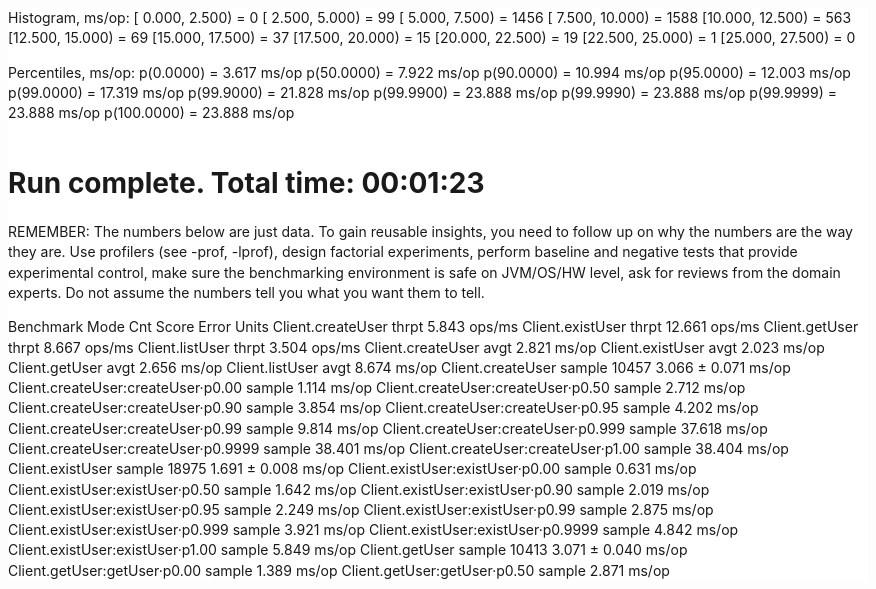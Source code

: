   Histogram, ms/op:
    [ 0.000,  2.500) = 0 
    [ 2.500,  5.000) = 99 
    [ 5.000,  7.500) = 1456 
    [ 7.500, 10.000) = 1588 
    [10.000, 12.500) = 563 
    [12.500, 15.000) = 69 
    [15.000, 17.500) = 37 
    [17.500, 20.000) = 15 
    [20.000, 22.500) = 19 
    [22.500, 25.000) = 1 
    [25.000, 27.500) = 0 

  Percentiles, ms/op:
      p(0.0000) =      3.617 ms/op
     p(50.0000) =      7.922 ms/op
     p(90.0000) =     10.994 ms/op
     p(95.0000) =     12.003 ms/op
     p(99.0000) =     17.319 ms/op
     p(99.9000) =     21.828 ms/op
     p(99.9900) =     23.888 ms/op
     p(99.9990) =     23.888 ms/op
     p(99.9999) =     23.888 ms/op
    p(100.0000) =     23.888 ms/op


# Run complete. Total time: 00:01:23

REMEMBER: The numbers below are just data. To gain reusable insights, you need to follow up on
why the numbers are the way they are. Use profilers (see -prof, -lprof), design factorial
experiments, perform baseline and negative tests that provide experimental control, make sure
the benchmarking environment is safe on JVM/OS/HW level, ask for reviews from the domain experts.
Do not assume the numbers tell you what you want them to tell.

Benchmark                               Mode    Cnt   Score   Error   Units
Client.createUser                      thrpt          5.843          ops/ms
Client.existUser                       thrpt         12.661          ops/ms
Client.getUser                         thrpt          8.667          ops/ms
Client.listUser                        thrpt          3.504          ops/ms
Client.createUser                       avgt          2.821           ms/op
Client.existUser                        avgt          2.023           ms/op
Client.getUser                          avgt          2.656           ms/op
Client.listUser                         avgt          8.674           ms/op
Client.createUser                     sample  10457   3.066 ± 0.071   ms/op
Client.createUser:createUser·p0.00    sample          1.114           ms/op
Client.createUser:createUser·p0.50    sample          2.712           ms/op
Client.createUser:createUser·p0.90    sample          3.854           ms/op
Client.createUser:createUser·p0.95    sample          4.202           ms/op
Client.createUser:createUser·p0.99    sample          9.814           ms/op
Client.createUser:createUser·p0.999   sample         37.618           ms/op
Client.createUser:createUser·p0.9999  sample         38.401           ms/op
Client.createUser:createUser·p1.00    sample         38.404           ms/op
Client.existUser                      sample  18975   1.691 ± 0.008   ms/op
Client.existUser:existUser·p0.00      sample          0.631           ms/op
Client.existUser:existUser·p0.50      sample          1.642           ms/op
Client.existUser:existUser·p0.90      sample          2.019           ms/op
Client.existUser:existUser·p0.95      sample          2.249           ms/op
Client.existUser:existUser·p0.99      sample          2.875           ms/op
Client.existUser:existUser·p0.999     sample          3.921           ms/op
Client.existUser:existUser·p0.9999    sample          4.842           ms/op
Client.existUser:existUser·p1.00      sample          5.849           ms/op
Client.getUser                        sample  10413   3.071 ± 0.040   ms/op
Client.getUser:getUser·p0.00          sample          1.389           ms/op
Client.getUser:getUser·p0.50          sample          2.871           ms/op